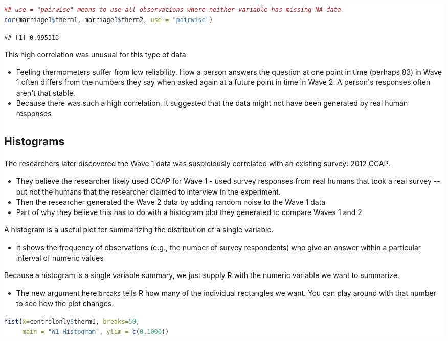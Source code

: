 
```r
## use = "pairwise" means to use all observations where neither variable has missing NA data
cor(marriage1$therm1, marriage1$therm2, use = "pairwise")
```

```
## [1] 0.995313
```

This high correlation was unusual for this type of data. 

  - Feeling thermometers suffer from low reliability. How a person answers the question at one point in time (perhaps 83) in Wave 1 often differs from the numbers they say when asked again at a future point in time in Wave 2. A person's responses often aren't that stable.
  - Because there was such a high correlation, it suggested that the data might not have been generated by real human responses
  
  
## Histograms

The researchers later discovered the Wave 1 data was suspiciously correlated with an existing survey: 2012 CCAP. 

  - They believe the researcher likely used CCAP for Wave 1 - used survey responses from real humans that took a real survey -- but not the humans that the researcher claimed to interview in the experiment.
  - Then the researcher generated the Wave 2 data by adding random noise to the Wave 1 data
  - Part of why they believe this has to do with a histogram plot they generated to compare Waves 1 and 2
  
A histogram is a useful plot for summarizing the distribution of a single variable.

  - It shows the frequency of observations (e.g., the number of survey respondents) who give an answer within a particular interval of numeric values

Because a histogram is a single variable summary, we just supply R with the numeric variable we want to summarize.

  - The new argument here `breaks` tells R how many of the individual rectangles we want. You can play around with that number to see how the plot changes.
  


```r
hist(x=controlonly$therm1, breaks=50,
     main = "W1 Histogram", ylim = c(0,1000))
```
